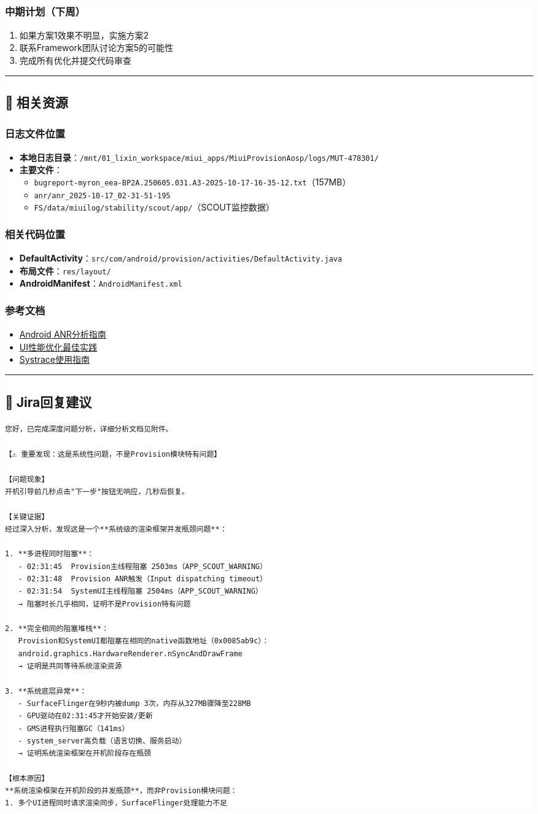 ### 中期计划（下周）
1. 如果方案1效果不明显，实施方案2
2. 联系Framework团队讨论方案5的可能性
3. 完成所有优化并提交代码审查

---

## 📎 相关资源

### 日志文件位置
- **本地日志目录**：`/mnt/01_lixin_workspace/miui_apps/MiuiProvisionAosp/logs/MUT-478301/`
- **主要文件**：
  - `bugreport-myron_eea-BP2A.250605.031.A3-2025-10-17-16-35-12.txt`（157MB）
  - `anr/anr_2025-10-17_02-31-51-195`
  - `FS/data/miuilog/stability/scout/app/`（SCOUT监控数据）

### 相关代码位置
- **DefaultActivity**：`src/com/android/provision/activities/DefaultActivity.java`
- **布局文件**：`res/layout/`
- **AndroidManifest**：`AndroidManifest.xml`

### 参考文档
- [Android ANR分析指南](https://developer.android.com/topic/performance/vitals/anr)
- [UI性能优化最佳实践](https://developer.android.com/topic/performance/rendering)
- [Systrace使用指南](https://developer.android.com/topic/performance/tracing)

---

## 💬 Jira回复建议

```
您好，已完成深度问题分析，详细分析文档见附件。

【⚠️ 重要发现：这是系统性问题，不是Provision模块特有问题】

【问题现象】
开机引导前几秒点击"下一步"按钮无响应，几秒后恢复。

【关键证据】
经过深入分析，发现这是一个**系统级的渲染框架并发瓶颈问题**：

1. **多进程同时阻塞**：
   - 02:31:45  Provision主线程阻塞 2503ms（APP_SCOUT_WARNING）
   - 02:31:48  Provision ANR触发（Input dispatching timeout）
   - 02:31:54  SystemUI主线程阻塞 2504ms（APP_SCOUT_WARNING）
   → 阻塞时长几乎相同，证明不是Provision特有问题

2. **完全相同的阻塞堆栈**：
   Provision和SystemUI都阻塞在相同的native函数地址（0x0085ab9c）：
   android.graphics.HardwareRenderer.nSyncAndDrawFrame
   → 证明是共同等待系统渲染资源

3. **系统底层异常**：
   - SurfaceFlinger在9秒内被dump 3次，内存从327MB骤降至228MB
   - GPU驱动在02:31:45才开始安装/更新
   - GMS进程执行阻塞GC（141ms）
   - system_server高负载（语言切换、服务启动）
   → 证明系统渲染框架在开机阶段存在瓶颈

【根本原因】
**系统渲染框架在开机阶段的并发瓶颈**，而非Provision模块问题：
1. 多个UI进程同时请求渲染同步，SurfaceFlinger处理能力不足
```